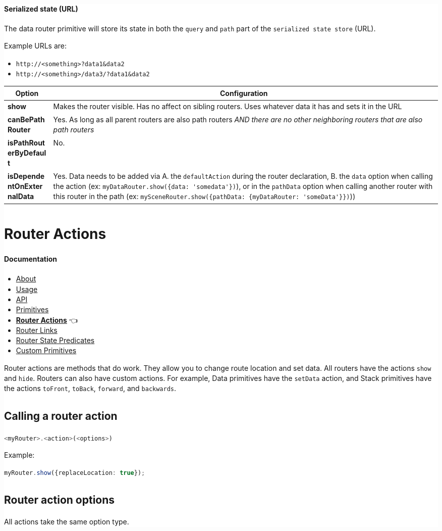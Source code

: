 #### Serialized state (URL)

The data router primitive will store its state in both the `query` and `path` part of the `serialized state store` (URL).

Example URLs are:

-   `http://<something>?data1&data2`
-   `http://<something>/data3/?data1&data2`

| Option                        | Configuration                                                                                                                                                                                                                                                                                                                              |
| ----------------------------- | ------------------------------------------------------------------------------------------------------------------------------------------------------------------------------------------------------------------------------------------------------------------------------------------------------------------------------------------ |
| **show**                      | Makes the router visible. Has no affect on sibling routers. Uses whatever data it has and sets it in the URL                                                                                                                                                                                                                               |
| **canBePathRouter**           | Yes. As long as all parent routers are also path routers _AND there are no other neighboring routers that are also path routers_                                                                                                                                                                                                           |
| **isPathRouterByDefault**     | No.                                                                                                                                                                                                                                                                                                                                        |
| **isDependentOnExternalData** | Yes. Data needs to be added via A. the `defaultAction` during the router declaration, B. the `data` option when calling the action (ex: `myDataRouter.show({data: 'somedata'})`), or in the `pathData` option when calling another router with this router in the path (ex: `mySceneRouter.show({pathData: {myDataRouter: 'someData'}})`)) |

# Router Actions

#### Documentation

-   [About](#about)
-   [Usage](#usage)
-   [API](#api)
-   [Primitives](#primitives)
-   **[Router Actions](#router-actions)** :point_left:
-   [Router Links](#router-links)
-   [Router State Predicates](#router-state-predicates)
-   [Custom Primitives](#custom-primitives)

Router actions are methods that do work. They allow you to change route location and set data. All routers have the actions `show` and `hide`. Routers can also have custom actions. For example, Data primitives have the `setData` action, and Stack primitives have the actions `toFront`, `toBack`, `forward`, and `backwards`.

## Calling a router action

```typescript
<myRouter>.<action>(<options>)
```

Example:

```typescript
myRouter.show({replaceLocation: true});
```

## Router action options

All actions take the same option type.
